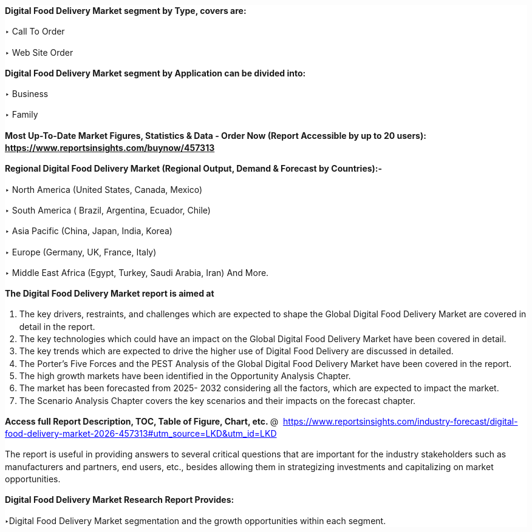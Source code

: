 <strong>Digital Food Delivery Market segment by Type, covers are:</strong>

‣ Call To Order

‣ Web Site Order

<strong>Digital Food Delivery Market segment by Application can be divided into:</strong>

‣ Business

‣ Family

<strong>Most Up-To-Date Market Figures, Statistics & Data - Order Now (Report Accessible by up to 20 users): <a href=https://www.reportsinsights.com/buynow/457313>https://www.reportsinsights.com/buynow/457313</a></strong>

<strong>Regional Digital Food Delivery Market (Regional Output, Demand &amp; Forecast by Countries):-</strong>

‣ North America (United States, Canada, Mexico)

‣ South America ( Brazil, Argentina, Ecuador, Chile)

‣ Asia Pacific (China, Japan, India, Korea)

‣ Europe (Germany, UK, France, Italy)

‣ Middle East Africa (Egypt, Turkey, Saudi Arabia, Iran) And More.

<strong>The Digital Food Delivery Market report is aimed at</strong>
<ol>
  <li>The key drivers, restraints, and challenges which are expected to shape the Global Digital Food Delivery Market are covered in detail in the report.</li>
  <li>The key technologies which could have an impact on the Global Digital Food Delivery Market have been covered in detail.</li>
  <li>The key trends which are expected to drive the higher use of Digital Food Delivery are discussed in detailed.</li>
  <li>The Porter’s Five Forces and the PEST Analysis of the Global Digital Food Delivery Market have been covered in the report.</li>
  <li>The high growth markets have been identified in the Opportunity Analysis Chapter.</li>
  <li>The market has been forecasted from 2025- 2032 considering all the factors, which are expected to impact the market.</li>
  <li>The Scenario Analysis Chapter covers the key scenarios and their impacts on the forecast chapter.</li>
</ol>
<strong>Access full Report Description, TOC, Table of Figure, Chart, etc. </strong>@  <a href=https://www.reportsinsights.com/industry-forecast/digital-food-delivery-market-2026-457313#utm_source=LKD&utm_id=LKD style=color:#0000ff;>https://www.reportsinsights.com/industry-forecast/digital-food-delivery-market-2026-457313#utm_source=LKD&utm_id=LKD</a></font>

The report is useful in providing answers to several critical questions that are important for the industry stakeholders such as manufacturers and partners, end users, etc., besides allowing them in strategizing investments and capitalizing on market opportunities.

<strong>Digital Food Delivery Market Research Report Provides:</strong>

<strong>‣</strong>Digital Food Delivery Market segmentation and the growth opportunities within each segment.
